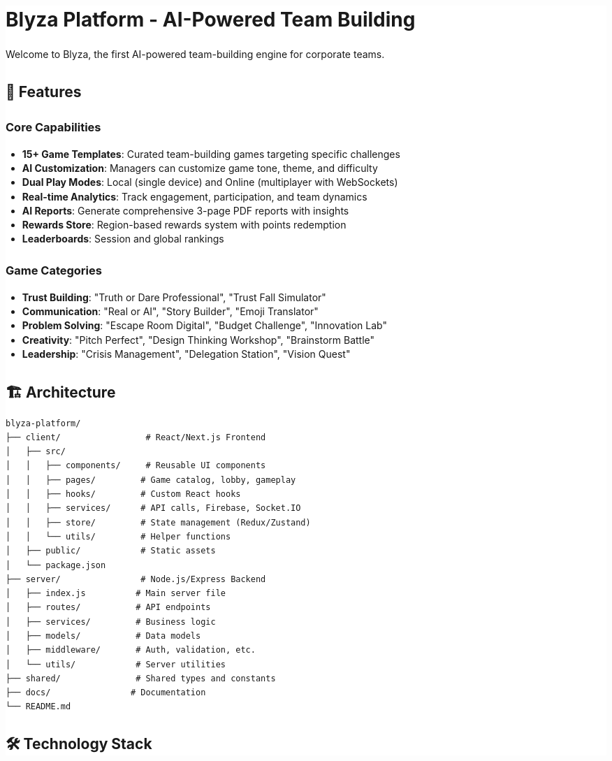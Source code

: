 # Blyza Platform - AI-Powered Team Building

Welcome to Blyza, the first AI-powered team-building engine for corporate teams.

## 🚀 Features

### Core Capabilities
- **15+ Game Templates**: Curated team-building games targeting specific challenges
- **AI Customization**: Managers can customize game tone, theme, and difficulty
- **Dual Play Modes**: Local (single device) and Online (multiplayer with WebSockets)
- **Real-time Analytics**: Track engagement, participation, and team dynamics
- **AI Reports**: Generate comprehensive 3-page PDF reports with insights
- **Rewards Store**: Region-based rewards system with points redemption
- **Leaderboards**: Session and global rankings

### Game Categories
- **Trust Building**: "Truth or Dare Professional", "Trust Fall Simulator"
- **Communication**: "Real or AI", "Story Builder", "Emoji Translator"
- **Problem Solving**: "Escape Room Digital", "Budget Challenge", "Innovation Lab"
- **Creativity**: "Pitch Perfect", "Design Thinking Workshop", "Brainstorm Battle"
- **Leadership**: "Crisis Management", "Delegation Station", "Vision Quest"

## 🏗️ Architecture

```
blyza-platform/
├── client/                 # React/Next.js Frontend
│   ├── src/
│   │   ├── components/     # Reusable UI components
│   │   ├── pages/         # Game catalog, lobby, gameplay
│   │   ├── hooks/         # Custom React hooks
│   │   ├── services/      # API calls, Firebase, Socket.IO
│   │   ├── store/         # State management (Redux/Zustand)
│   │   └── utils/         # Helper functions
│   ├── public/            # Static assets
│   └── package.json
├── server/                # Node.js/Express Backend
│   ├── index.js          # Main server file
│   ├── routes/           # API endpoints
│   ├── services/         # Business logic
│   ├── models/           # Data models
│   ├── middleware/       # Auth, validation, etc.
│   └── utils/            # Server utilities
├── shared/               # Shared types and constants
├── docs/                # Documentation
└── README.md
```

## 🛠️ Technology Stack
